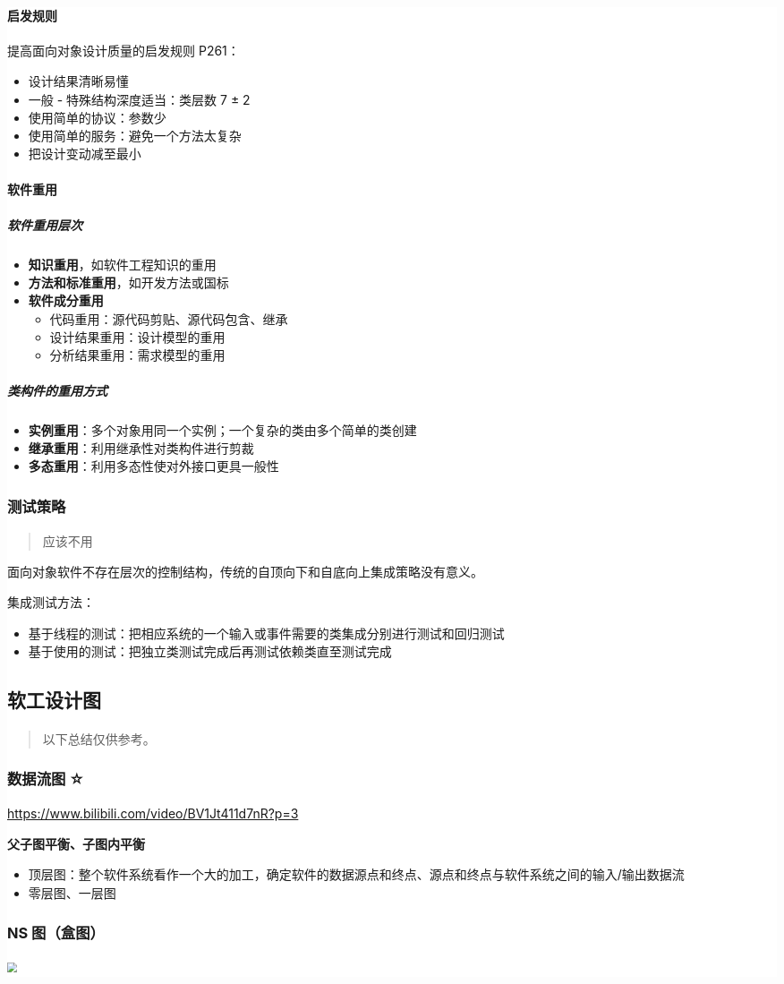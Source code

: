 #### 启发规则

提高面向对象设计质量的启发规则 P261：

- 设计结果清晰易懂
- 一般 - 特殊结构深度适当：类层数 7 ± 2
- 使用简单的协议：参数少
- 使用简单的服务：避免一个方法太复杂
- 把设计变动减至最小

#### 软件重用

##### 软件重用层次

- **知识重用**，如软件工程知识的重用
- **方法和标准重用**，如开发方法或国标
- **软件成分重用**
    - 代码重用：源代码剪贴、源代码包含、继承
    - 设计结果重用：设计模型的重用
    - 分析结果重用：需求模型的重用

##### 类构件的重用方式

- **实例重用**：多个对象用同一个实例；一个复杂的类由多个简单的类创建
- **继承重用**：利用继承性对类构件进行剪裁
- **多态重用**：利用多态性使对外接口更具一般性

### 测试策略

> 应该不用

面向对象软件不存在层次的控制结构，传统的自顶向下和自底向上集成策略没有意义。

集成测试方法：

- 基于线程的测试：把相应系统的一个输入或事件需要的类集成分别进行测试和回归测试
- 基于使用的测试：把独立类测试完成后再测试依赖类直至测试完成

## 软工设计图

> 以下总结仅供参考。

### 数据流图 ☆

https://www.bilibili.com/video/BV1Jt411d7nR?p=3

**父子图平衡、子图内平衡**

- 顶层图：整个软件系统看作一个大的加工，确定软件的数据源点和终点、源点和终点与软件系统之间的输入/输出数据流
- 零层图、一层图

### NS 图（盒图）

<img src="http://public.file.lvshuhuai.cn/images\image-20220223172333976.png" style="zoom:67%;" />
